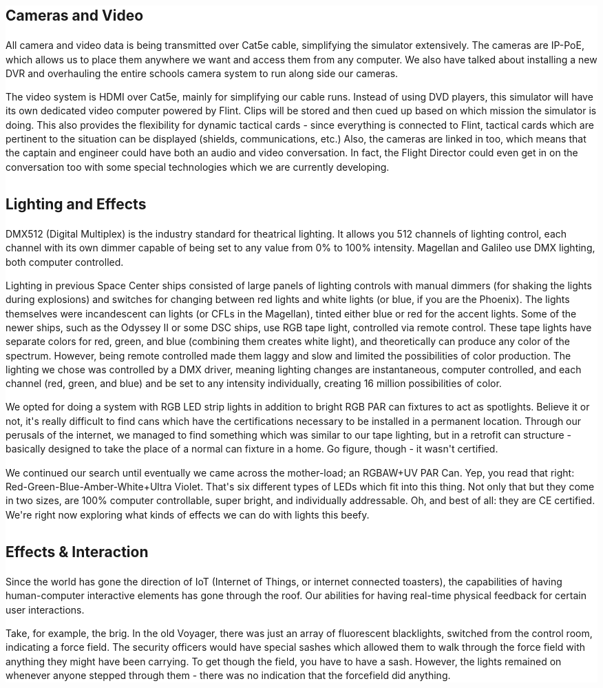 ## Cameras and Video
All camera and video data is being transmitted over Cat5e cable, simplifying the simulator extensively. The cameras are IP-PoE, which allows us to place them anywhere we want and access them from any computer. We also have talked about installing a new DVR and overhauling the entire schools camera system to run along side our cameras.

 The video system is HDMI over Cat5e, mainly for simplifying our cable runs. Instead of using DVD players, this simulator will have its own dedicated video computer powered by Flint. Clips will be stored and then cued up based on which mission the simulator is doing. This also provides the flexibility for dynamic tactical cards -  since everything is connected to Flint, tactical cards which are pertinent to the situation can be displayed (shields, communications, etc.) Also, the cameras are linked in too, which means that the captain and engineer could have both an audio and video conversation. In fact, the Flight Director could even get in on the conversation too with some special technologies which we are currently developing.

## Lighting and Effects
DMX512 (Digital Multiplex) is the industry standard for theatrical lighting. It allows you 512 channels of lighting control, each channel with its own dimmer capable of being set to any value from 0% to 100% intensity. Magellan and Galileo use DMX lighting, both computer controlled.

Lighting in previous Space Center ships consisted of large panels of lighting controls with manual dimmers (for shaking the lights during explosions) and switches for changing between red lights and white lights (or blue, if you are the Phoenix). The lights themselves were incandescent can lights (or CFLs in the Magellan), tinted either blue or red for the accent lights. Some of the newer ships, such as the Odyssey II or some DSC ships, use RGB tape light, controlled via remote control. These tape lights have separate colors for red, green, and blue (combining them creates white light), and theoretically can produce any color of the spectrum. However, being remote controlled made them laggy and slow and limited the possibilities of color production. The lighting we chose was controlled by a DMX driver, meaning lighting changes are instantaneous, computer controlled, and each channel (red, green, and blue) and be set to any intensity individually, creating 16 million possibilities of color.

We opted for doing a system with RGB LED strip lights in addition to bright RGB PAR can fixtures to act as spotlights. Believe it or not, it's really difficult to find cans which have the certifications necessary to be installed in a permanent location. Through our perusals of the internet, we managed to find something which was similar to our tape lighting, but in a retrofit can structure - basically designed to take the place of a normal can fixture in a home. Go figure, though - it wasn't certified. 

We continued our search until eventually we came across the mother-load; an RGBAW+UV PAR Can. Yep, you read that right: Red-Green-Blue-Amber-White+Ultra Violet. That's six different types of LEDs which fit into this thing. Not only that but they come in two sizes, are 100% computer controllable, super bright, and individually addressable. Oh, and best of all: they are CE certified. We're right now exploring what kinds of effects we can do with lights this beefy.

## Effects & Interaction
Since the world has gone the direction of IoT (Internet of Things, or internet connected toasters), the capabilities of having human-computer interactive elements has gone through the roof. Our abilities for having real-time physical feedback for certain user interactions.

Take, for example, the brig. In the old Voyager, there was just an array of fluorescent blacklights, switched from the control room, indicating a force field. The security officers would have special sashes which allowed them to walk through the force field with anything they might have been carrying. To get though the field, you have to have a sash. However, the lights remained on whenever anyone stepped through them - there was no indication that the forcefield did anything.
